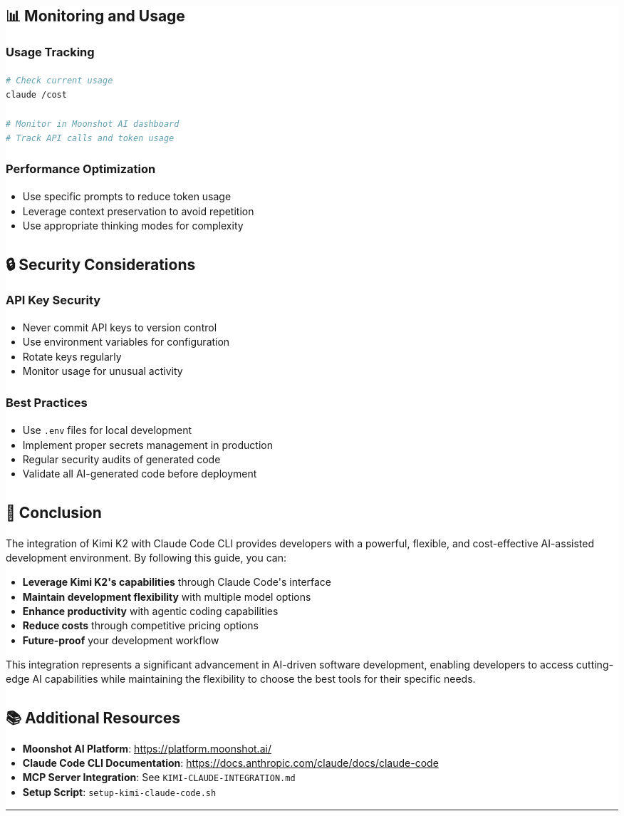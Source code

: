 ## 📊 **Monitoring and Usage**

### **Usage Tracking**
```bash
# Check current usage
claude /cost

# Monitor in Moonshot AI dashboard
# Track API calls and token usage
```

### **Performance Optimization**
- Use specific prompts to reduce token usage
- Leverage context preservation to avoid repetition
- Use appropriate thinking modes for complexity

## 🔒 **Security Considerations**

### **API Key Security**
- Never commit API keys to version control
- Use environment variables for configuration
- Rotate keys regularly
- Monitor usage for unusual activity

### **Best Practices**
- Use `.env` files for local development
- Implement proper secrets management in production
- Regular security audits of generated code
- Validate all AI-generated code before deployment

## 🎉 **Conclusion**

The integration of Kimi K2 with Claude Code CLI provides developers with a powerful, flexible, and cost-effective AI-assisted development environment. By following this guide, you can:

- **Leverage Kimi K2's capabilities** through Claude Code's interface
- **Maintain development flexibility** with multiple model options
- **Enhance productivity** with agentic coding capabilities
- **Reduce costs** through competitive pricing options
- **Future-proof** your development workflow

This integration represents a significant advancement in AI-driven software development, enabling developers to access cutting-edge AI capabilities while maintaining the flexibility to choose the best tools for their specific needs.

## 📚 **Additional Resources**

- **Moonshot AI Platform**: https://platform.moonshot.ai/
- **Claude Code CLI Documentation**: https://docs.anthropic.com/claude/docs/claude-code
- **MCP Server Integration**: See `KIMI-CLAUDE-INTEGRATION.md`
- **Setup Script**: `setup-kimi-claude-code.sh`

---